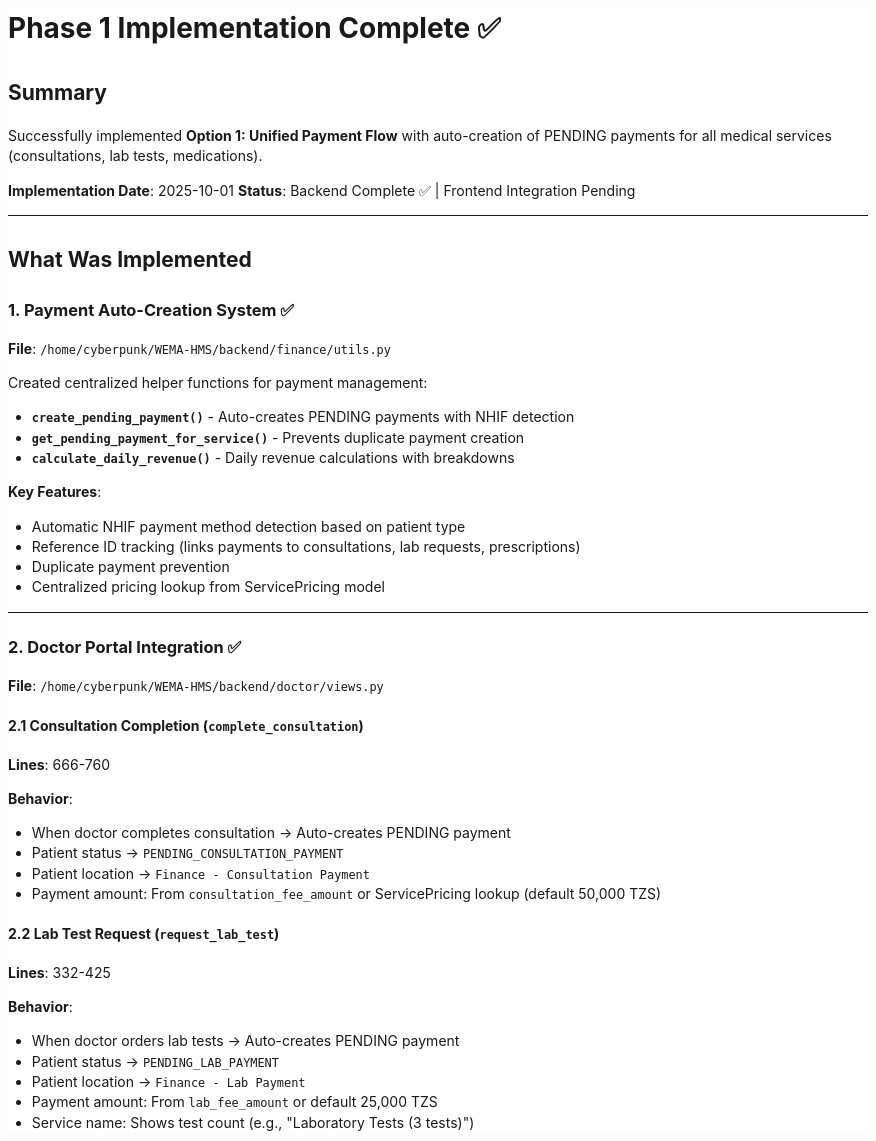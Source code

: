 # Phase 1 Implementation Complete ✅

## Summary
Successfully implemented **Option 1: Unified Payment Flow** with auto-creation of PENDING payments for all medical services (consultations, lab tests, medications).

**Implementation Date**: 2025-10-01
**Status**: Backend Complete ✅ | Frontend Integration Pending

---

## What Was Implemented

### 1. Payment Auto-Creation System ✅

**File**: `/home/cyberpunk/WEMA-HMS/backend/finance/utils.py`

Created centralized helper functions for payment management:

- **`create_pending_payment()`** - Auto-creates PENDING payments with NHIF detection
- **`get_pending_payment_for_service()`** - Prevents duplicate payment creation
- **`calculate_daily_revenue()`** - Daily revenue calculations with breakdowns

**Key Features**:
- Automatic NHIF payment method detection based on patient type
- Reference ID tracking (links payments to consultations, lab requests, prescriptions)
- Duplicate payment prevention
- Centralized pricing lookup from ServicePricing model

---

### 2. Doctor Portal Integration ✅

**File**: `/home/cyberpunk/WEMA-HMS/backend/doctor/views.py`

#### 2.1 Consultation Completion (`complete_consultation`)
**Lines**: 666-760

**Behavior**:
- When doctor completes consultation → Auto-creates PENDING payment
- Patient status → `PENDING_CONSULTATION_PAYMENT`
- Patient location → `Finance - Consultation Payment`
- Payment amount: From `consultation_fee_amount` or ServicePricing lookup (default 50,000 TZS)

#### 2.2 Lab Test Request (`request_lab_test`)
**Lines**: 332-425

**Behavior**:
- When doctor orders lab tests → Auto-creates PENDING payment
- Patient status → `PENDING_LAB_PAYMENT`
- Patient location → `Finance - Lab Payment`
- Payment amount: From `lab_fee_amount` or default 25,000 TZS
- Service name: Shows test count (e.g., "Laboratory Tests (3 tests)")
